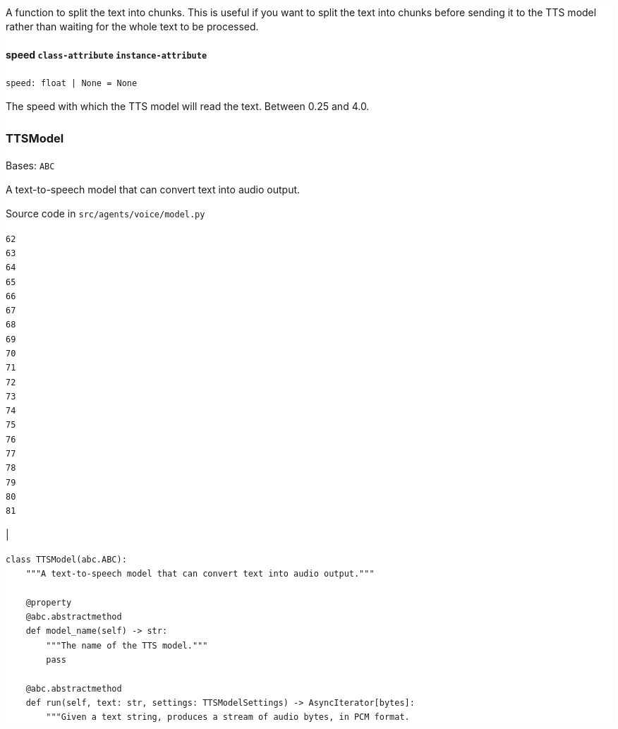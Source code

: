 
A function to split the text into chunks. This is useful if you want to split the text into chunks before sending it to the TTS model rather than waiting for the whole text to be processed.

####  speed `class-attribute` `instance-attribute`
    
    
    speed: float | None = None
    

The speed with which the TTS model will read the text. Between 0.25 and 4.0.

###  TTSModel

Bases: `ABC`

A text-to-speech model that can convert text into audio output.

Source code in `src/agents/voice/model.py`
    
    
    62
    63
    64
    65
    66
    67
    68
    69
    70
    71
    72
    73
    74
    75
    76
    77
    78
    79
    80
    81

| 
    
    
    class TTSModel(abc.ABC):
        """A text-to-speech model that can convert text into audio output."""
    
        @property
        @abc.abstractmethod
        def model_name(self) -> str:
            """The name of the TTS model."""
            pass
    
        @abc.abstractmethod
        def run(self, text: str, settings: TTSModelSettings) -> AsyncIterator[bytes]:
            """Given a text string, produces a stream of audio bytes, in PCM format.
    